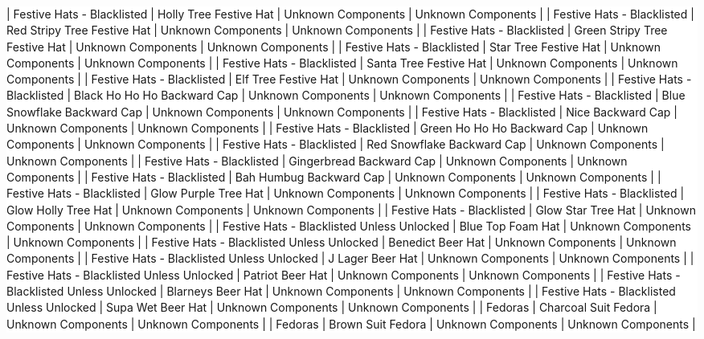 | Festive Hats - Blacklisted                 | Holly Tree Festive Hat                                                       | Unknown Components                         | Unknown Components                                                           |
| Festive Hats - Blacklisted                 | Red Stripy Tree Festive Hat                                                  | Unknown Components                         | Unknown Components                                                           |
| Festive Hats - Blacklisted                 | Green Stripy Tree Festive Hat                                                | Unknown Components                         | Unknown Components                                                           |
| Festive Hats - Blacklisted                 | Star Tree Festive Hat                                                        | Unknown Components                         | Unknown Components                                                           |
| Festive Hats - Blacklisted                 | Santa Tree Festive Hat                                                       | Unknown Components                         | Unknown Components                                                           |
| Festive Hats - Blacklisted                 | Elf Tree Festive Hat                                                         | Unknown Components                         | Unknown Components                                                           |
| Festive Hats - Blacklisted                 | Black Ho Ho Ho Backward Cap                                                  | Unknown Components                         | Unknown Components                                                           |
| Festive Hats - Blacklisted                 | Blue Snowflake Backward Cap                                                  | Unknown Components                         | Unknown Components                                                           |
| Festive Hats - Blacklisted                 | Nice Backward Cap                                                            | Unknown Components                         | Unknown Components                                                           |
| Festive Hats - Blacklisted                 | Green Ho Ho Ho Backward Cap                                                  | Unknown Components                         | Unknown Components                                                           |
| Festive Hats - Blacklisted                 | Red Snowflake Backward Cap                                                   | Unknown Components                         | Unknown Components                                                           |
| Festive Hats - Blacklisted                 | Gingerbread Backward Cap                                                     | Unknown Components                         | Unknown Components                                                           |
| Festive Hats - Blacklisted                 | Bah Humbug Backward Cap                                                      | Unknown Components                         | Unknown Components                                                           |
| Festive Hats - Blacklisted                 | Glow Purple Tree Hat                                                         | Unknown Components                         | Unknown Components                                                           |
| Festive Hats - Blacklisted                 | Glow Holly Tree Hat                                                          | Unknown Components                         | Unknown Components                                                           |
| Festive Hats - Blacklisted                 | Glow Star Tree Hat                                                           | Unknown Components                         | Unknown Components                                                           |
| Festive Hats - Blacklisted Unless Unlocked | Blue Top Foam Hat                                                            | Unknown Components                         | Unknown Components                                                           |
| Festive Hats - Blacklisted Unless Unlocked | Benedict Beer Hat                                                            | Unknown Components                         | Unknown Components                                                           |
| Festive Hats - Blacklisted Unless Unlocked | J Lager Beer Hat                                                             | Unknown Components                         | Unknown Components                                                           |
| Festive Hats - Blacklisted Unless Unlocked | Patriot Beer Hat                                                             | Unknown Components                         | Unknown Components                                                           |
| Festive Hats - Blacklisted Unless Unlocked | Blarneys Beer Hat                                                            | Unknown Components                         | Unknown Components                                                           |
| Festive Hats - Blacklisted Unless Unlocked | Supa Wet Beer Hat                                                            | Unknown Components                         | Unknown Components                                                           |
| Fedoras                                    | Charcoal Suit Fedora                                                         | Unknown Components                         | Unknown Components                                                           |
| Fedoras                                    | Brown Suit Fedora                                                            | Unknown Components                         | Unknown Components                                                           |
